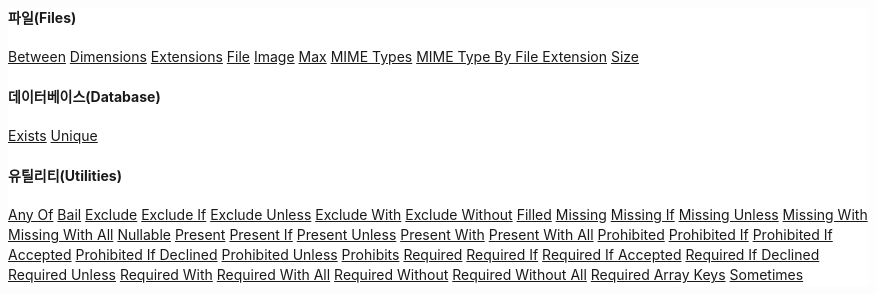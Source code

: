 </div>

#### 파일(Files)

<div class="collection-method-list" markdown="1">

[Between](#rule-between)
[Dimensions](#rule-dimensions)
[Extensions](#rule-extensions)
[File](#rule-file)
[Image](#rule-image)
[Max](#rule-max)
[MIME Types](#rule-mimetypes)
[MIME Type By File Extension](#rule-mimes)
[Size](#rule-size)

</div>

#### 데이터베이스(Database)

<div class="collection-method-list" markdown="1">

[Exists](#rule-exists)
[Unique](#rule-unique)

</div>

#### 유틸리티(Utilities)

<div class="collection-method-list" markdown="1">

[Any Of](#rule-anyof)
[Bail](#rule-bail)
[Exclude](#rule-exclude)
[Exclude If](#rule-exclude-if)
[Exclude Unless](#rule-exclude-unless)
[Exclude With](#rule-exclude-with)
[Exclude Without](#rule-exclude-without)
[Filled](#rule-filled)
[Missing](#rule-missing)
[Missing If](#rule-missing-if)
[Missing Unless](#rule-missing-unless)
[Missing With](#rule-missing-with)
[Missing With All](#rule-missing-with-all)
[Nullable](#rule-nullable)
[Present](#rule-present)
[Present If](#rule-present-if)
[Present Unless](#rule-present-unless)
[Present With](#rule-present-with)
[Present With All](#rule-present-with-all)
[Prohibited](#rule-prohibited)
[Prohibited If](#rule-prohibited-if)
[Prohibited If Accepted](#rule-prohibited-if-accepted)
[Prohibited If Declined](#rule-prohibited-if-declined)
[Prohibited Unless](#rule-prohibited-unless)
[Prohibits](#rule-prohibits)
[Required](#rule-required)
[Required If](#rule-required-if)
[Required If Accepted](#rule-required-if-accepted)
[Required If Declined](#rule-required-if-declined)
[Required Unless](#rule-required-unless)
[Required With](#rule-required-with)
[Required With All](#rule-required-with-all)
[Required Without](#rule-required-without)
[Required Without All](#rule-required-without-all)
[Required Array Keys](#rule-required-array-keys)
[Sometimes](#validating-when-present)
